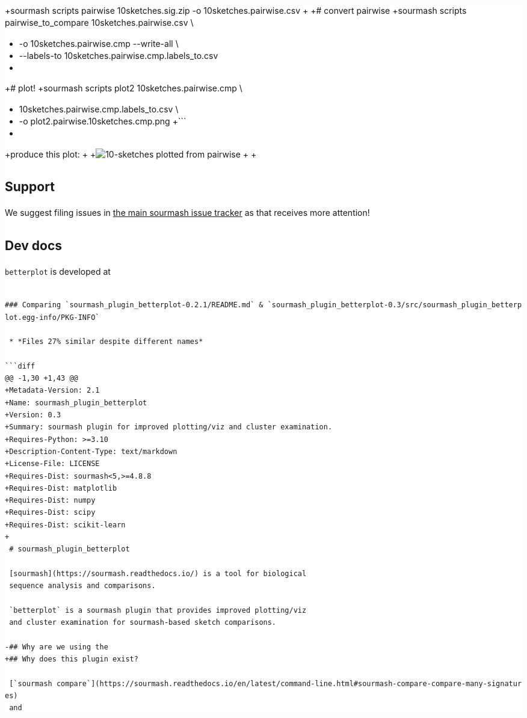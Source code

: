 +sourmash scripts pairwise 10sketches.sig.zip -o 10sketches.pairwise.csv
+
+# convert pairwise
+sourmash scripts pairwise_to_compare 10sketches.pairwise.csv \
+    -o 10sketches.pairwise.cmp --write-all \
+    --labels-to 10sketches.pairwise.cmp.labels_to.csv
+    
+# plot!
+sourmash scripts plot2 10sketches.pairwise.cmp \
+    10sketches.pairwise.cmp.labels_to.csv \
+    -o plot2.pairwise.10sketches.cmp.png
+```
+
+produce this plot:
+
+![10-sketches plotted from pairwise](examples/plot2.pairwise.10sketches.cmp.png)
+
+
 ## Support
 
 We suggest filing issues in [the main sourmash issue tracker](https://github.com/dib-lab/sourmash/issues) as that receives more attention!
 
 ## Dev docs
 
 `betterplot` is developed at
```

### Comparing `sourmash_plugin_betterplot-0.2.1/README.md` & `sourmash_plugin_betterplot-0.3/src/sourmash_plugin_betterplot.egg-info/PKG-INFO`

 * *Files 27% similar despite different names*

```diff
@@ -1,30 +1,43 @@
+Metadata-Version: 2.1
+Name: sourmash_plugin_betterplot
+Version: 0.3
+Summary: sourmash plugin for improved plotting/viz and cluster examination.
+Requires-Python: >=3.10
+Description-Content-Type: text/markdown
+License-File: LICENSE
+Requires-Dist: sourmash<5,>=4.8.8
+Requires-Dist: matplotlib
+Requires-Dist: numpy
+Requires-Dist: scipy
+Requires-Dist: scikit-learn
+
 # sourmash_plugin_betterplot
 
 [sourmash](https://sourmash.readthedocs.io/) is a tool for biological
 sequence analysis and comparisons.
 
 `betterplot` is a sourmash plugin that provides improved plotting/viz
 and cluster examination for sourmash-based sketch comparisons.
 
-## Why are we using the 
+## Why does this plugin exist?
 
 [`sourmash compare`](https://sourmash.readthedocs.io/en/latest/command-line.html#sourmash-compare-compare-many-signatures)
 and
```